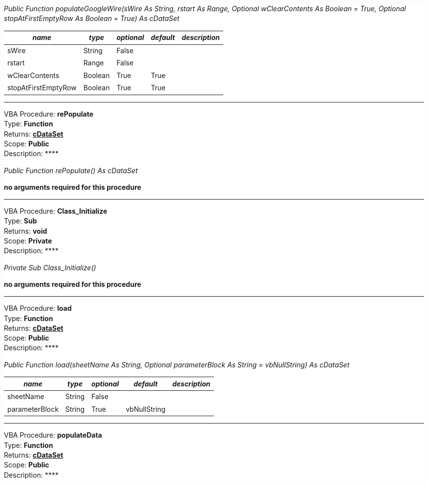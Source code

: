 *Public Function populateGoogleWire(sWire As String, rstart As Range, Optional wClearContents As Boolean = True, Optional stopAtFirstEmptyRow As Boolean = True) As cDataSet*  

*name*|*type*|*optional*|*default*|*description*
---|---|---|---|---
sWire|String|False||
rstart|Range|False||
wClearContents|Boolean|True| True|
stopAtFirstEmptyRow|Boolean|True| True|


---
VBA Procedure: **rePopulate**  
Type: **Function**  
Returns: **[cDataSet](/scripts/cDataSet_cls.md "cDataSet")**  
Scope: **Public**  
Description: ****  

*Public Function rePopulate() As cDataSet*  

**no arguments required for this procedure**


---
VBA Procedure: **Class_Initialize**  
Type: **Sub**  
Returns: **void**  
Scope: **Private**  
Description: ****  

*Private Sub Class_Initialize()*  

**no arguments required for this procedure**


---
VBA Procedure: **load**  
Type: **Function**  
Returns: **[cDataSet](/scripts/cDataSet_cls.md "cDataSet")**  
Scope: **Public**  
Description: ****  

*Public Function load(sheetName As String, Optional parameterBlock As String = vbNullString) As cDataSet*  

*name*|*type*|*optional*|*default*|*description*
---|---|---|---|---
sheetName|String|False||
parameterBlock|String|True| vbNullString|


---
VBA Procedure: **populateData**  
Type: **Function**  
Returns: **[cDataSet](/scripts/cDataSet_cls.md "cDataSet")**  
Scope: **Public**  
Description: ****  
